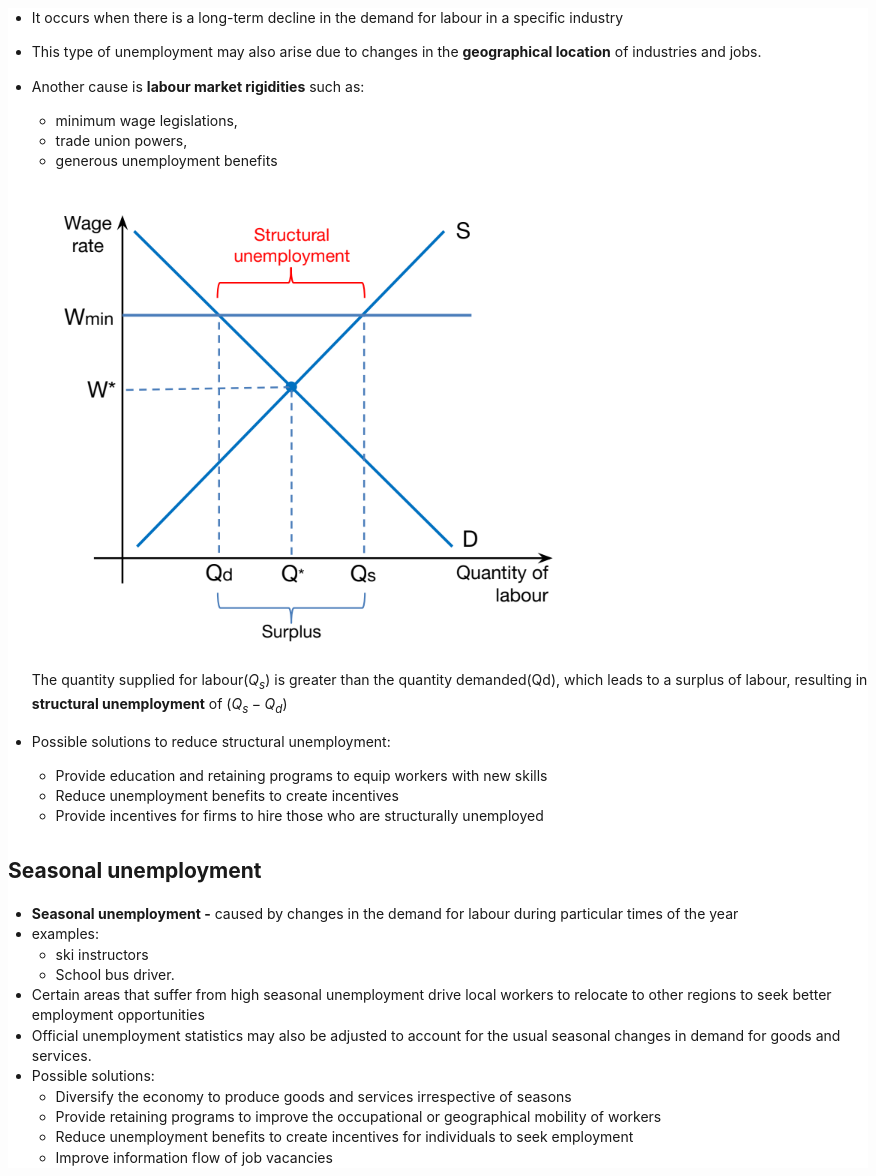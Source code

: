 - It occurs when there is a long-term decline in the demand for labour in a specific industry
- This type of unemployment may also arise due to changes in the **geographical location** of industries and jobs.
- Another cause is **labour market rigidities** such as:
    - minimum wage legislations,
    - trade union powers,
    - generous unemployment benefits
    
    ![Untitled](3%203%20Macroeconomic%20objectives%20ad7da8ec7c1b49e1bac72ab6d977d9aa/Untitled%208.png)
    
    The quantity supplied for labour($Q_s$) is greater than the quantity demanded(Qd), which leads to a surplus of labour, resulting in **structural unemployment** of ($Q_s - Q_d$)
    
- Possible solutions to reduce structural unemployment:
    - Provide education and retaining programs to equip workers with new skills
    - Reduce unemployment benefits to create incentives
    - Provide incentives for firms to hire those who are structurally unemployed

## Seasonal unemployment

- **Seasonal unemployment -** caused by changes in the demand for labour during particular times of the year
- examples:
    - ski instructors
    - School bus driver.
- Certain areas that suffer from high seasonal unemployment drive local workers to relocate to other regions to seek better employment opportunities
- Official unemployment statistics may also be adjusted to account for the usual seasonal changes in demand for goods and services.
- Possible solutions:
    - Diversify the economy to produce goods and services irrespective of seasons
    - Provide retaining programs to improve the occupational or geographical mobility of workers
    - Reduce unemployment benefits to create incentives for individuals to seek employment
    - Improve information flow of job vacancies
